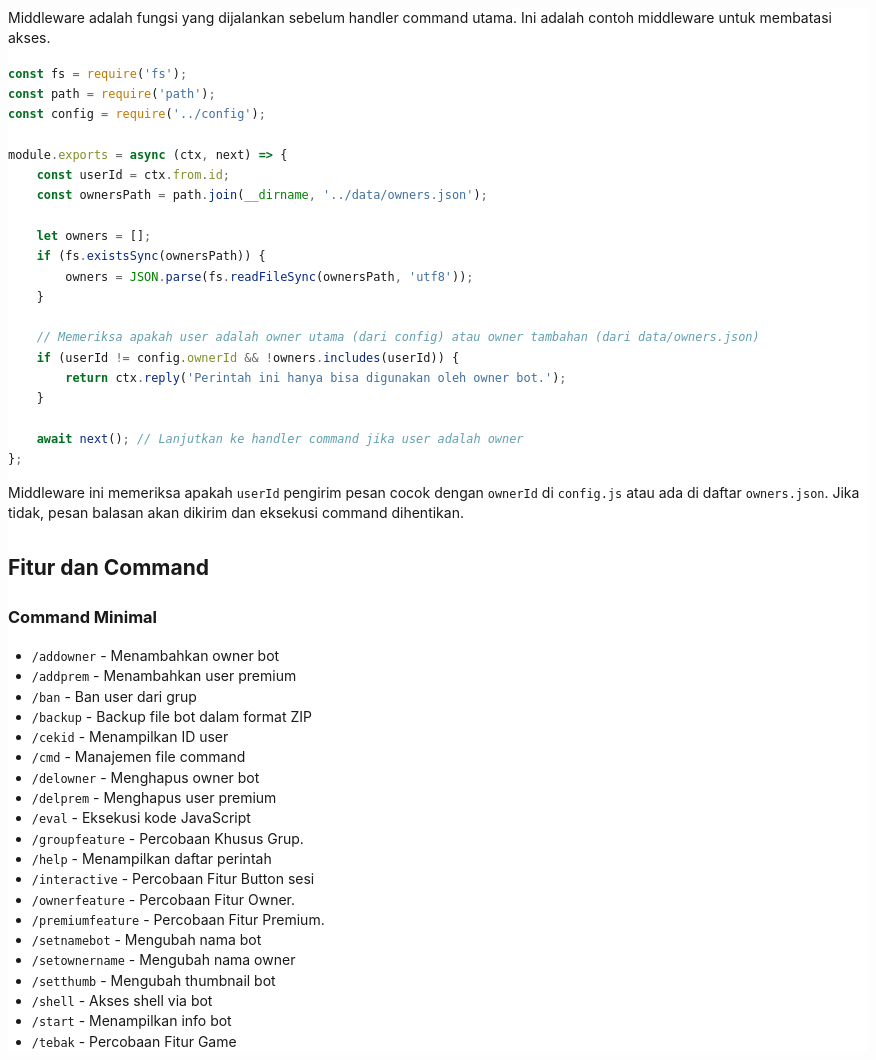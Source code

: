 Middleware adalah fungsi yang dijalankan sebelum handler command utama. Ini adalah contoh middleware untuk membatasi akses.

```javascript
const fs = require('fs');
const path = require('path');
const config = require('../config');

module.exports = async (ctx, next) => {
    const userId = ctx.from.id;
    const ownersPath = path.join(__dirname, '../data/owners.json');
    
    let owners = [];
    if (fs.existsSync(ownersPath)) {
        owners = JSON.parse(fs.readFileSync(ownersPath, 'utf8'));
    }
    
    // Memeriksa apakah user adalah owner utama (dari config) atau owner tambahan (dari data/owners.json)
    if (userId != config.ownerId && !owners.includes(userId)) {
        return ctx.reply('Perintah ini hanya bisa digunakan oleh owner bot.');
    }
    
    await next(); // Lanjutkan ke handler command jika user adalah owner
};
```

Middleware ini memeriksa apakah `userId` pengirim pesan cocok dengan `ownerId` di `config.js` atau ada di daftar `owners.json`. Jika tidak, pesan balasan akan dikirim dan eksekusi command dihentikan.

## Fitur dan Command

### Command Minimal

*  `/addowner` - Menambahkan owner bot
*  `/addprem` - Menambahkan user premium
*  `/ban` - Ban user dari grup
*  `/backup` - Backup file bot dalam format ZIP
*  `/cekid` - Menampilkan ID user
*  `/cmd` - Manajemen file command
*  `/delowner` - Menghapus owner bot
*  `/delprem` - Menghapus user premium
*  `/eval` - Eksekusi kode JavaScript
*  `/groupfeature` - Percobaan Khusus Grup.
*  `/help` - Menampilkan daftar perintah
*  `/interactive` - Percobaan Fitur Button sesi
*  `/ownerfeature` - Percobaan Fitur Owner.
*  `/premiumfeature` - Percobaan Fitur Premium.
*  `/setnamebot` - Mengubah nama bot
*  `/setownername` - Mengubah nama owner
*  `/setthumb` - Mengubah thumbnail bot
*  `/shell` - Akses shell via bot
*  `/start` - Menampilkan info bot
*  `/tebak` - Percobaan Fitur Game
